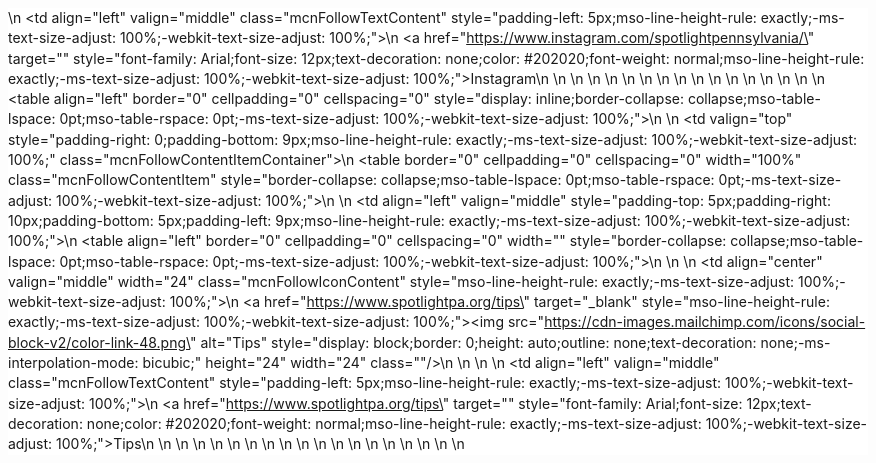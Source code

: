 \n                                                                                <td align=\"left\" valign=\"middle\" class=\"mcnFollowTextContent\" style=\"padding-left: 5px;mso-line-height-rule: exactly;-ms-text-size-adjust: 100%;-webkit-text-size-adjust: 100%;\">\n                                                                                    <a href=\"https://www.instagram.com/spotlightpennsylvania/\" target=\"\" style=\"font-family: Arial;font-size: 12px;text-decoration: none;color: #202020;font-weight: normal;mso-line-height-rule: exactly;-ms-text-size-adjust: 100%;-webkit-text-size-adjust: 100%;\">Instagram</a>\n                                                                                </td>\n                                                                            \n                                                                        </tr>\n                                                                    </tbody></table>\n                                                                </td>\n                                                            </tr>\n                                                        </tbody></table>\n                                                    </td>\n                                                </tr>\n                                            </tbody></table>\n                                        \n                                        \n                                    \n                                        \n                                        \n                                        \n                                            <table align=\"left\" border=\"0\" cellpadding=\"0\" cellspacing=\"0\" style=\"display: inline;border-collapse: collapse;mso-table-lspace: 0pt;mso-table-rspace: 0pt;-ms-text-size-adjust: 100%;-webkit-text-size-adjust: 100%;\">\n                                                <tbody><tr>\n                                                    <td valign=\"top\" style=\"padding-right: 0;padding-bottom: 9px;mso-line-height-rule: exactly;-ms-text-size-adjust: 100%;-webkit-text-size-adjust: 100%;\" class=\"mcnFollowContentItemContainer\">\n                                                        <table border=\"0\" cellpadding=\"0\" cellspacing=\"0\" width=\"100%\" class=\"mcnFollowContentItem\" style=\"border-collapse: collapse;mso-table-lspace: 0pt;mso-table-rspace: 0pt;-ms-text-size-adjust: 100%;-webkit-text-size-adjust: 100%;\">\n                                                            <tbody><tr>\n                                                                <td align=\"left\" valign=\"middle\" style=\"padding-top: 5px;padding-right: 10px;padding-bottom: 5px;padding-left: 9px;mso-line-height-rule: exactly;-ms-text-size-adjust: 100%;-webkit-text-size-adjust: 100%;\">\n                                                                    <table align=\"left\" border=\"0\" cellpadding=\"0\" cellspacing=\"0\" width=\"\" style=\"border-collapse: collapse;mso-table-lspace: 0pt;mso-table-rspace: 0pt;-ms-text-size-adjust: 100%;-webkit-text-size-adjust: 100%;\">\n                                                                        <tbody><tr>\n                                                                            \n                                                                                <td align=\"center\" valign=\"middle\" width=\"24\" class=\"mcnFollowIconContent\" style=\"mso-line-height-rule: exactly;-ms-text-size-adjust: 100%;-webkit-text-size-adjust: 100%;\">\n                                                                                    <a href=\"https://www.spotlightpa.org/tips\" target=\"_blank\" style=\"mso-line-height-rule: exactly;-ms-text-size-adjust: 100%;-webkit-text-size-adjust: 100%;\"><img src=\"https://cdn-images.mailchimp.com/icons/social-block-v2/color-link-48.png\" alt=\"Tips\" style=\"display: block;border: 0;height: auto;outline: none;text-decoration: none;-ms-interpolation-mode: bicubic;\" height=\"24\" width=\"24\" class=\"\"/></a>\n                                                                                </td>\n                                                                            \n                                                                            \n                                                                                <td align=\"left\" valign=\"middle\" class=\"mcnFollowTextContent\" style=\"padding-left: 5px;mso-line-height-rule: exactly;-ms-text-size-adjust: 100%;-webkit-text-size-adjust: 100%;\">\n                                                                                    <a href=\"https://www.spotlightpa.org/tips\" target=\"\" style=\"font-family: Arial;font-size: 12px;text-decoration: none;color: #202020;font-weight: normal;mso-line-height-rule: exactly;-ms-text-size-adjust: 100%;-webkit-text-size-adjust: 100%;\">Tips</a>\n                                                                                </td>\n                                                                            \n                                                                        </tr>\n                                                                    </tbody></table>\n                                                                </td>\n                                                            </tr>\n                                                        </tbody></table>\n                                                    </td>\n                                                </tr>\n                                            </tbody></table>\n                                        \n                                        \n                                    \n                                    \n                                </td>\n                            </tr>\n                        </tbody></table>\n                    </td>\n